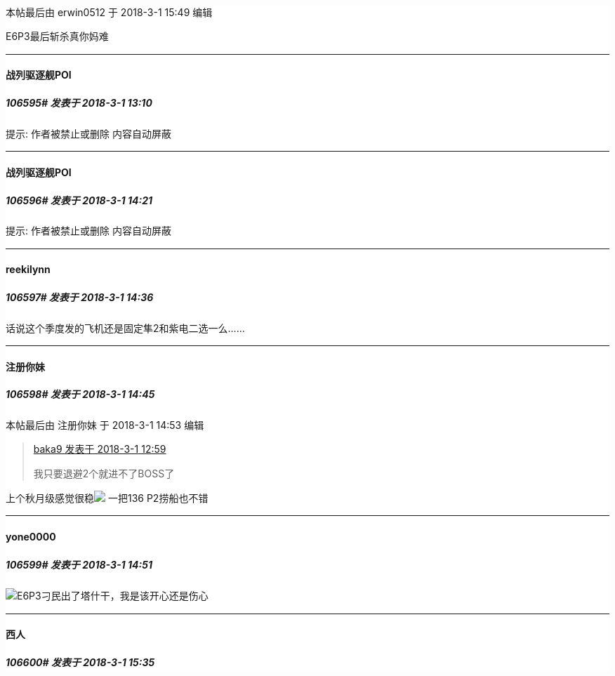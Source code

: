 
 本帖最后由 erwin0512 于 2018-3-1 15:49 编辑 

E6P3最后斩杀真你妈难


-----

####  战列驱逐舰POI  
##### 106595#       发表于 2018-3-1 13:10

提示: 作者被禁止或删除 内容自动屏蔽


-----

####  战列驱逐舰POI  
##### 106596#       发表于 2018-3-1 14:21

提示: 作者被禁止或删除 内容自动屏蔽


-----

####  reekilynn  
##### 106597#       发表于 2018-3-1 14:36


话说这个季度发的飞机还是固定隼2和紫电二选一么……


-----

####  注册你妹  
##### 106598#       发表于 2018-3-1 14:45


 本帖最后由 注册你妹 于 2018-3-1 14:53 编辑 
<blockquote><a href="httphttps://bbs.saraba1st.com/2b/forum.php?mod=redirect&amp;goto=findpost&amp;pid=38706498&amp;ptid=930880" target="_blank">baka9 发表于 2018-3-1 12:59</a>

我只要退避2个就进不了BOSS了</blockquote>
上个秋月级感觉很稳<img src="https://static.saraba1st.com/image/smiley/face2017/068.png" referrerpolicy="no-referrer"> 一把136 P2捞船也不错


-----

####  yone0000  
##### 106599#       发表于 2018-3-1 14:51


<img src="https://static.saraba1st.com/image/smiley/face2017/068.png" referrerpolicy="no-referrer">E6P3刁民出了塔什干，我是该开心还是伤心


-----

####  西人  
##### 106600#       发表于 2018-3-1 15:35
